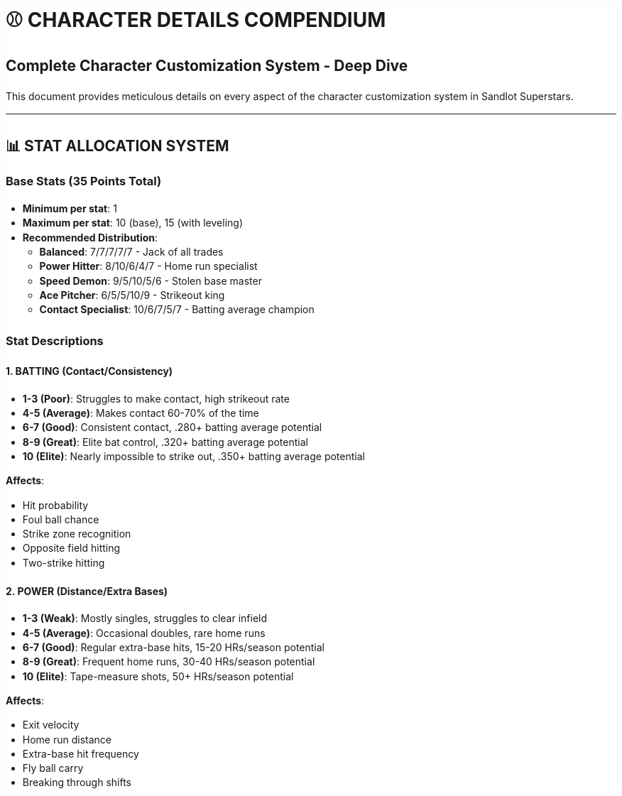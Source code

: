 # ⚾ CHARACTER DETAILS COMPENDIUM
## Complete Character Customization System - Deep Dive

This document provides meticulous details on every aspect of the character customization system in Sandlot Superstars.

---

## 📊 STAT ALLOCATION SYSTEM

### Base Stats (35 Points Total)
- **Minimum per stat**: 1
- **Maximum per stat**: 10 (base), 15 (with leveling)
- **Recommended Distribution**:
  - **Balanced**: 7/7/7/7/7 - Jack of all trades
  - **Power Hitter**: 8/10/6/4/7 - Home run specialist
  - **Speed Demon**: 9/5/10/5/6 - Stolen base master
  - **Ace Pitcher**: 6/5/5/10/9 - Strikeout king
  - **Contact Specialist**: 10/6/7/5/7 - Batting average champion

### Stat Descriptions

#### 1. BATTING (Contact/Consistency)
- **1-3 (Poor)**: Struggles to make contact, high strikeout rate
- **4-5 (Average)**: Makes contact 60-70% of the time
- **6-7 (Good)**: Consistent contact, .280+ batting average potential
- **8-9 (Great)**: Elite bat control, .320+ batting average potential
- **10 (Elite)**: Nearly impossible to strike out, .350+ batting average potential

**Affects**:
- Hit probability
- Foul ball chance
- Strike zone recognition
- Opposite field hitting
- Two-strike hitting

#### 2. POWER (Distance/Extra Bases)
- **1-3 (Weak)**: Mostly singles, struggles to clear infield
- **4-5 (Average)**: Occasional doubles, rare home runs
- **6-7 (Good)**: Regular extra-base hits, 15-20 HRs/season potential
- **8-9 (Great)**: Frequent home runs, 30-40 HRs/season potential
- **10 (Elite)**: Tape-measure shots, 50+ HRs/season potential

**Affects**:
- Exit velocity
- Home run distance
- Extra-base hit frequency
- Fly ball carry
- Breaking through shifts
